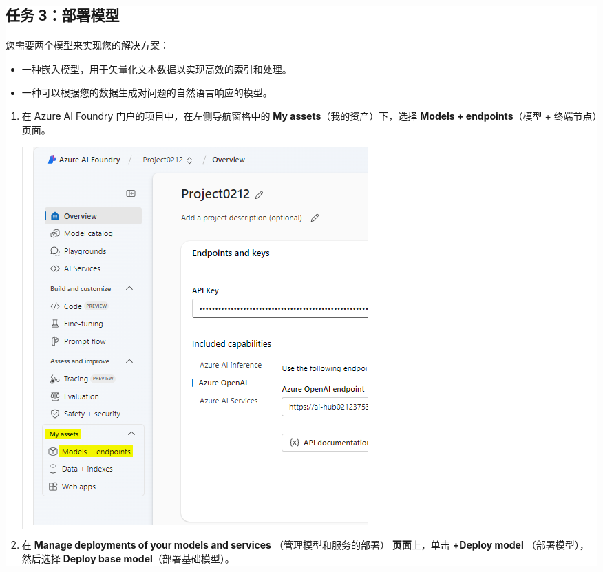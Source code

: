 ## 任务 3：部署模型

您需要两个模型来实现您的解决方案：

- 一种嵌入模型，用于矢量化文本数据以实现高效的索引和处理。

- 一种可以根据您的数据生成对问题的自然语言响应的模型。

1.  在 Azure AI Foundry 门户的项目中，在左侧导航窗格中的 **My
    assets**（我的资产）下，选择 **Models + endpoints**（模型 +
    终端节点）页面。

> ![](./media/image13.png)

2.  在 **Manage deployments of your models and services**
    （管理模型和服务的部署） **页面**上，单击 **+Deploy model**
    （部署模型），然后选择 **Deploy base model**（部署基础模型）。

